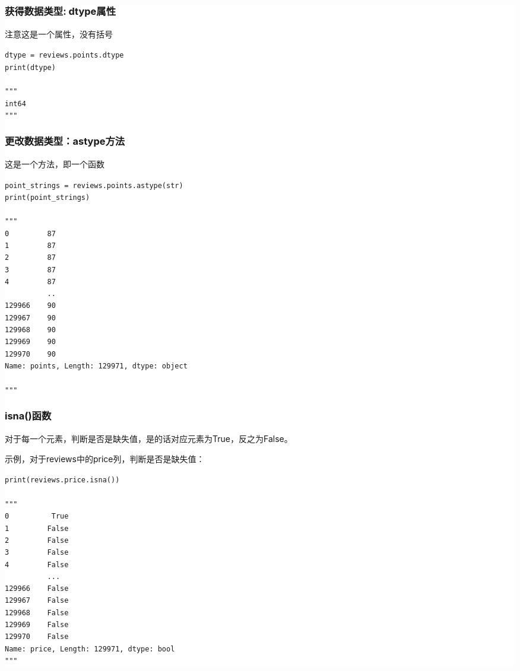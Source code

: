 ### 获得数据类型: dtype属性

注意这是一个属性，没有括号

    dtype = reviews.points.dtype
    print(dtype)

    """
    int64
    """

### 更改数据类型：astype方法

这是一个方法，即一个函数

    point_strings = reviews.points.astype(str)
    print(point_strings)

    """
    0         87
    1         87
    2         87
    3         87
    4         87
              ..
    129966    90
    129967    90
    129968    90
    129969    90
    129970    90
    Name: points, Length: 129971, dtype: object

    """

### isna()函数

对于每一个元素，判断是否是缺失值，是的话对应元素为True，反之为False。

示例，对于reviews中的price列，判断是否是缺失值：

    print(reviews.price.isna())

    """
    0          True
    1         False
    2         False
    3         False
    4         False
              ...  
    129966    False
    129967    False
    129968    False
    129969    False
    129970    False
    Name: price, Length: 129971, dtype: bool
    """
